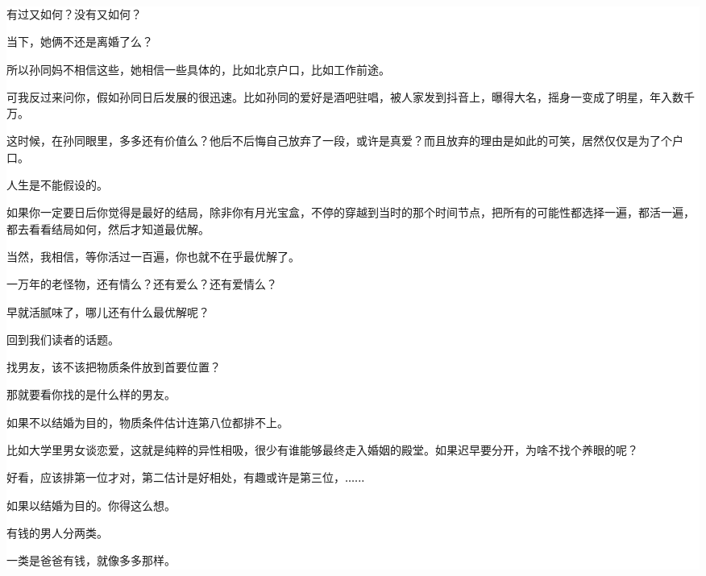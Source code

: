   

有过又如何？没有又如何？

  

当下，她俩不还是离婚了么？

  

所以孙同妈不相信这些，她相信一些具体的，比如北京户口，比如工作前途。

  

可我反过来问你，假如孙同日后发展的很迅速。比如孙同的爱好是酒吧驻唱，被人家发到抖音上，曝得大名，摇身一变成了明星，年入数千万。

  

这时候，在孙同眼里，多多还有价值么？他后不后悔自己放弃了一段，或许是真爱？而且放弃的理由是如此的可笑，居然仅仅是为了个户口。

  

人生是不能假设的。

  

如果你一定要日后你觉得是最好的结局，除非你有月光宝盒，不停的穿越到当时的那个时间节点，把所有的可能性都选择一遍，都活一遍，都去看看结局如何，然后才知道最优解。

  

当然，我相信，等你活过一百遍，你也就不在乎最优解了。

  

一万年的老怪物，还有情么？还有爱么？还有爱情么？

  

早就活腻味了，哪儿还有什么最优解呢？

  

回到我们读者的话题。

  

找男友，该不该把物质条件放到首要位置？

  

那就要看你找的是什么样的男友。

  

如果不以结婚为目的，物质条件估计连第八位都排不上。

  

比如大学里男女谈恋爱，这就是纯粹的异性相吸，很少有谁能够最终走入婚姻的殿堂。如果迟早要分开，为啥不找个养眼的呢？

  

好看，应该排第一位才对，第二估计是好相处，有趣或许是第三位，......

  

如果以结婚为目的。你得这么想。

  

有钱的男人分两类。

  

一类是爸爸有钱，就像多多那样。

  
